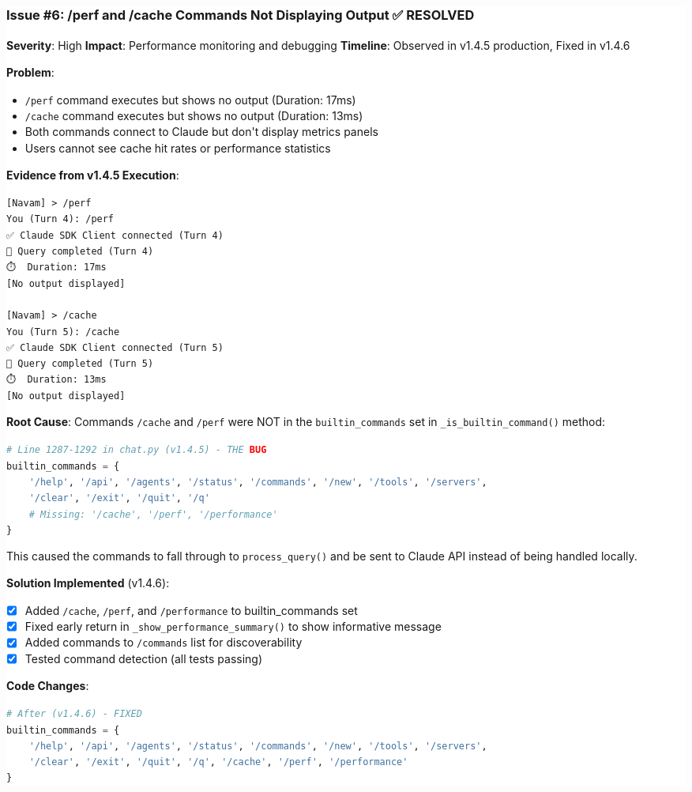 
### Issue #6: /perf and /cache Commands Not Displaying Output ✅ RESOLVED
**Severity**: High
**Impact**: Performance monitoring and debugging
**Timeline**: Observed in v1.4.5 production, Fixed in v1.4.6

**Problem**:
- `/perf` command executes but shows no output (Duration: 17ms)
- `/cache` command executes but shows no output (Duration: 13ms)
- Both commands connect to Claude but don't display metrics panels
- Users cannot see cache hit rates or performance statistics

**Evidence from v1.4.5 Execution**:
```
[Navam] > /perf
You (Turn 4): /perf
✅ Claude SDK Client connected (Turn 4)
🎯 Query completed (Turn 4)
⏱️  Duration: 17ms
[No output displayed]

[Navam] > /cache
You (Turn 5): /cache
✅ Claude SDK Client connected (Turn 5)
🎯 Query completed (Turn 5)
⏱️  Duration: 13ms
[No output displayed]
```

**Root Cause**:
Commands `/cache` and `/perf` were NOT in the `builtin_commands` set in `_is_builtin_command()` method:
```python
# Line 1287-1292 in chat.py (v1.4.5) - THE BUG
builtin_commands = {
    '/help', '/api', '/agents', '/status', '/commands', '/new', '/tools', '/servers',
    '/clear', '/exit', '/quit', '/q'
    # Missing: '/cache', '/perf', '/performance'
}
```

This caused the commands to fall through to `process_query()` and be sent to Claude API instead of being handled locally.

**Solution Implemented** (v1.4.6):
- [x] Added `/cache`, `/perf`, and `/performance` to builtin_commands set
- [x] Fixed early return in `_show_performance_summary()` to show informative message
- [x] Added commands to `/commands` list for discoverability
- [x] Tested command detection (all tests passing)

**Code Changes**:
```python
# After (v1.4.6) - FIXED
builtin_commands = {
    '/help', '/api', '/agents', '/status', '/commands', '/new', '/tools', '/servers',
    '/clear', '/exit', '/quit', '/q', '/cache', '/perf', '/performance'
}
```
